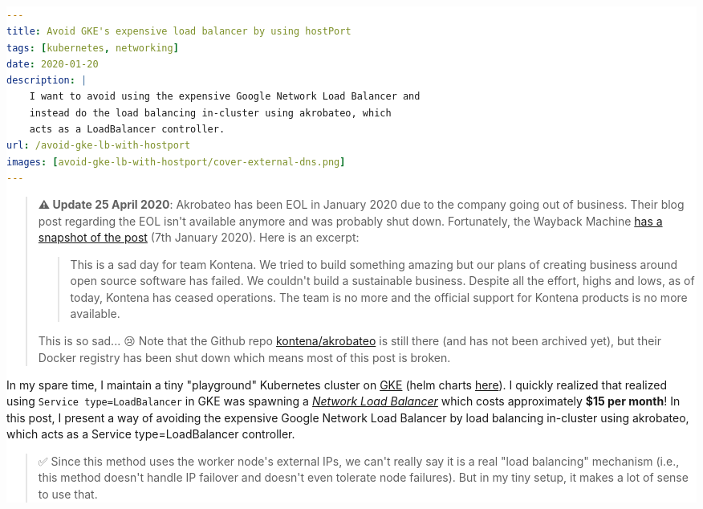 ```yaml
---
title: Avoid GKE's expensive load balancer by using hostPort
tags: [kubernetes, networking]
date: 2020-01-20
description: |
    I want to avoid using the expensive Google Network Load Balancer and
    instead do the load balancing in-cluster using akrobateo, which
    acts as a LoadBalancer controller.
url: /avoid-gke-lb-with-hostport
images: [avoid-gke-lb-with-hostport/cover-external-dns.png]
---
```


> **⚠️ Update 25 April 2020**: Akrobateo has been EOL in January 2020 due
> to the company going out of business. Their blog post regarding the EOL
> isn't available anymore and was probably shut down. Fortunately, the
> Wayback Machine [has a snapshot of the
> post](https://web.archive.org/web/20200107111252/https://blog.kontena.io/farewell/)
> (7th January 2020). Here is an excerpt:
>
> > This is a sad day for team Kontena. We tried to build something amazing
> > but our plans of creating business around open source software has
> > failed. We couldn't build a sustainable business. Despite all the
> > effort, highs and lows, as of today, Kontena has ceased operations. The
> > team is no more and the official support for Kontena products is no
> > more available.
>
> This is so sad... 😢 Note that the Github repo
> [kontena/akrobateo](https://github.com/kontena/akrobateo) is still there
> (and has not been archived yet), but their Docker registry has been shut
> down which means most of this post is broken.

In my spare time, I maintain a tiny "playground" Kubernetes cluster on
[GKE](https://cloud.google.com/kubernetes-engine) (helm charts
[here](https://github.com/maelvls/k.maelvls.dev)). I quickly realized that
realized using `Service type=LoadBalancer` in GKE was spawning a _[Network
Load Balancer](https://cloud.google.com/load-balancing/docs/network)_ which
costs approximately **$15 per month**! In this post, I present a way of
avoiding the expensive Google Network Load Balancer by load balancing
in-cluster using akrobateo, which acts as a Service type=LoadBalancer
controller.

> ✅ Since this method uses the worker node's external IPs, we can't really
> say it is a real "load balancing" mechanism (i.e., this method doesn't
> handle IP failover and doesn't even tolerate node failures). But in my
> tiny setup, it makes a lot of sense to use that.


[k8s-networking-gce]: https://kubernetes.io/docs/concepts/cluster-administration/networking/#google-compute-engine-gce